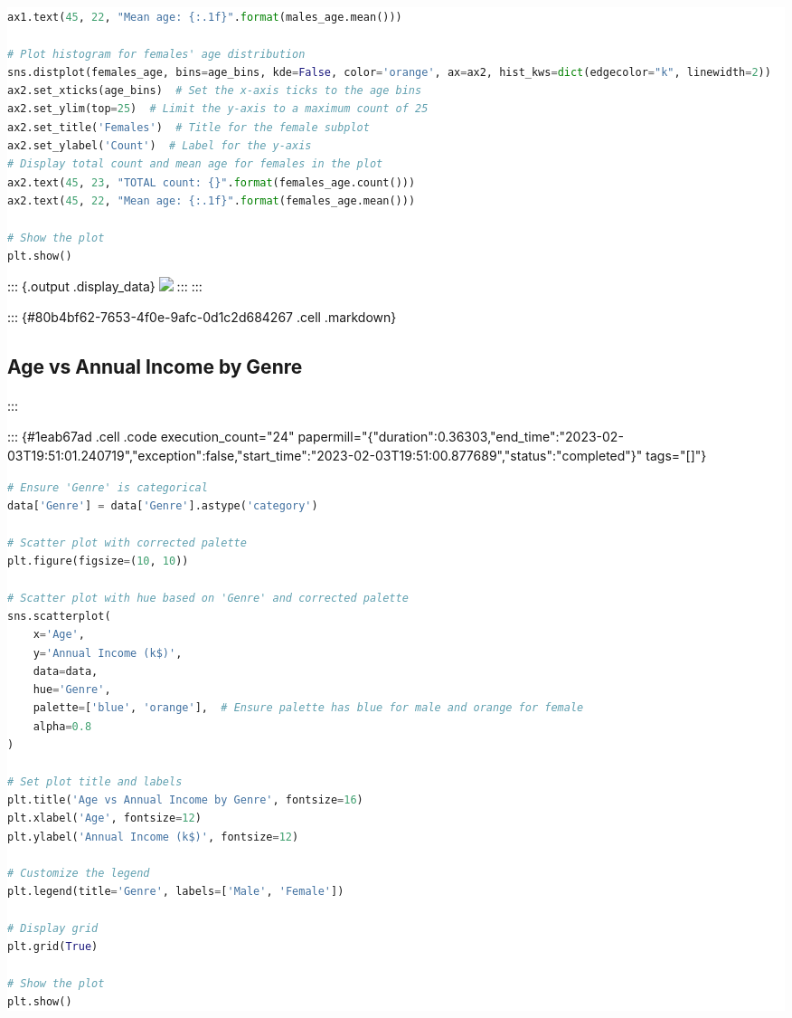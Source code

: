 ``` python
ax1.text(45, 22, "Mean age: {:.1f}".format(males_age.mean()))

# Plot histogram for females' age distribution
sns.distplot(females_age, bins=age_bins, kde=False, color='orange', ax=ax2, hist_kws=dict(edgecolor="k", linewidth=2))
ax2.set_xticks(age_bins)  # Set the x-axis ticks to the age bins
ax2.set_ylim(top=25)  # Limit the y-axis to a maximum count of 25
ax2.set_title('Females')  # Title for the female subplot
ax2.set_ylabel('Count')  # Label for the y-axis
# Display total count and mean age for females in the plot
ax2.text(45, 23, "TOTAL count: {}".format(females_age.count()))
ax2.text(45, 22, "Mean age: {:.1f}".format(females_age.mean()))

# Show the plot
plt.show()
```

::: {.output .display_data}
![](vertopal_8e3b42c4a09c406a94893c6a0cdf44d1/bee39fe8abcd0da7d84e6639591ef5b62b1c43ca.png)
:::
:::

::: {#80b4bf62-7653-4f0e-9afc-0d1c2d684267 .cell .markdown}
## Age vs Annual Income by Genre
:::

::: {#1eab67ad .cell .code execution_count="24" papermill="{\"duration\":0.36303,\"end_time\":\"2023-02-03T19:51:01.240719\",\"exception\":false,\"start_time\":\"2023-02-03T19:51:00.877689\",\"status\":\"completed\"}" tags="[]"}
``` python
# Ensure 'Genre' is categorical
data['Genre'] = data['Genre'].astype('category')

# Scatter plot with corrected palette
plt.figure(figsize=(10, 10))

# Scatter plot with hue based on 'Genre' and corrected palette
sns.scatterplot(
    x='Age', 
    y='Annual Income (k$)', 
    data=data, 
    hue='Genre', 
    palette=['blue', 'orange'],  # Ensure palette has blue for male and orange for female
    alpha=0.8
)

# Set plot title and labels
plt.title('Age vs Annual Income by Genre', fontsize=16)
plt.xlabel('Age', fontsize=12)
plt.ylabel('Annual Income (k$)', fontsize=12)

# Customize the legend
plt.legend(title='Genre', labels=['Male', 'Female'])

# Display grid
plt.grid(True)

# Show the plot
plt.show()
```
